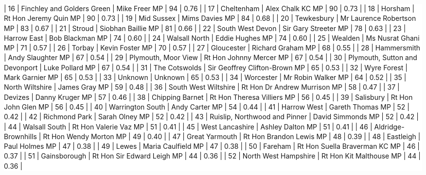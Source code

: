 | 16 | Finchley and Golders Green | Mike Freer MP | 94 | 0.76 |
| 17 | Cheltenham | Alex Chalk KC MP | 90 | 0.73 |
| 18 | Horsham | Rt Hon Jeremy Quin MP | 90 | 0.73 |
| 19 | Mid Sussex | Mims Davies MP | 84 | 0.68 |
| 20 | Tewkesbury | Mr Laurence Robertson MP | 83 | 0.67 |
| 21 | Stroud | Siobhan Baillie MP | 81 | 0.66 |
| 22 | South West Devon | Sir Gary Streeter MP | 78 | 0.63 |
| 23 | Harrow East | Bob Blackman MP | 74 | 0.60 |
| 24 | Walsall North | Eddie Hughes MP | 74 | 0.60 |
| 25 | Wealden | Ms Nusrat Ghani MP | 71 | 0.57 |
| 26 | Torbay | Kevin Foster MP | 70 | 0.57 |
| 27 | Gloucester | Richard Graham MP | 68 | 0.55 |
| 28 | Hammersmith | Andy Slaughter MP | 67 | 0.54 |
| 29 | Plymouth, Moor View | Rt Hon Johnny Mercer MP | 67 | 0.54 |
| 30 | Plymouth, Sutton and Devonport | Luke Pollard MP | 67 | 0.54 |
| 31 | The Cotswolds | Sir Geoffrey Clifton-Brown MP | 65 | 0.53 |
| 32 | Wyre Forest | Mark Garnier MP | 65 | 0.53 |
| 33 | Unknown | Unknown | 65 | 0.53 |
| 34 | Worcester | Mr Robin Walker MP | 64 | 0.52 |
| 35 | North Wiltshire | James Gray MP | 59 | 0.48 |
| 36 | South West Wiltshire | Rt Hon Dr Andrew Murrison MP | 58 | 0.47 |
| 37 | Devizes | Danny Kruger MP | 57 | 0.46 |
| 38 | Chipping Barnet | Rt Hon Theresa Villiers MP | 56 | 0.45 |
| 39 | Salisbury | Rt Hon John Glen MP | 56 | 0.45 |
| 40 | Warrington South | Andy Carter MP | 54 | 0.44 |
| 41 | Harrow West | Gareth Thomas MP | 52 | 0.42 |
| 42 | Richmond Park | Sarah Olney MP | 52 | 0.42 |
| 43 | Ruislip, Northwood and Pinner | David Simmonds MP | 52 | 0.42 |
| 44 | Walsall South | Rt Hon Valerie Vaz MP | 51 | 0.41 |
| 45 | West Lancashire | Ashley Dalton MP | 51 | 0.41 |
| 46 | Aldridge-Brownhills | Rt Hon Wendy Morton MP | 49 | 0.40 |
| 47 | Great Yarmouth | Rt Hon Brandon Lewis MP | 48 | 0.39 |
| 48 | Eastleigh | Paul Holmes MP | 47 | 0.38 |
| 49 | Lewes | Maria Caulfield MP | 47 | 0.38 |
| 50 | Fareham | Rt Hon Suella Braverman KC MP | 46 | 0.37 |
| 51 | Gainsborough | Rt Hon Sir Edward Leigh MP | 44 | 0.36 |
| 52 | North West Hampshire | Rt Hon Kit Malthouse MP | 44 | 0.36 |